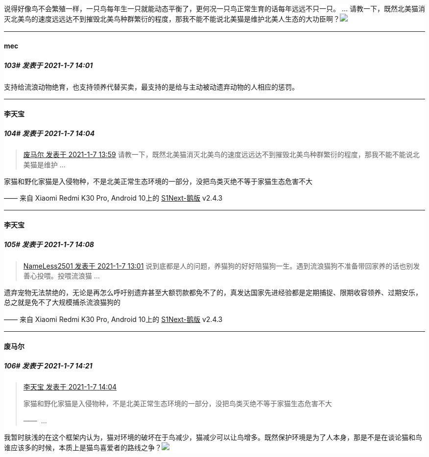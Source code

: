 说得好像鸟不会繁殖一样，一只鸟每年生一只就能动态平衡了，更何况一只鸟正常生育的话每年远远不只一只。 ...</blockquote>
请教一下，既然北美猫消灭北美鸟的速度远远达不到摧毁北美鸟种群繁衍的程度，那我不能不能说北美猫是维护北美人生态的大功臣啊？<img src="https://static.saraba1st.com/image/smiley/face2017/037.png" referrerpolicy="no-referrer">


-----

####  mec  
##### 103#       发表于 2021-1-7 14:01


支持给流浪动物绝育，也支持领养代替买卖，最支持的是给与主动被动遗弃动物的人相应的惩罚。


-----

####  李天宝  
##### 104#       发表于 2021-1-7 14:04


<blockquote><a href="httphttps://bbs.saraba1st.com/2b/forum.php?mod=redirect&amp;goto=findpost&amp;pid=49965419&amp;ptid=1981480" target="_blank">废马尔 发表于 2021-1-7 13:59</a>
请教一下，既然北美猫消灭北美鸟的速度远远达不到摧毁北美鸟种群繁衍的程度，那我不能不能说北美猫是维护 ...</blockquote>
家猫和野化家猫是入侵物种，不是北美正常生态环境的一部分，没把鸟类灭绝不等于家猫生态危害不大

—— 来自 Xiaomi Redmi K30 Pro, Android 10上的 [S1Next-鹅版](https://github.com/ykrank/S1-Next/releases) v2.4.3


-----

####  李天宝  
##### 105#       发表于 2021-1-7 14:08


<blockquote><a href="httphttps://bbs.saraba1st.com/2b/forum.php?mod=redirect&amp;goto=findpost&amp;pid=49964846&amp;ptid=1981480" target="_blank">NameLess2501 发表于 2021-1-7 13:01</a>
说到底都是人的问题，养猫狗的好好陪猫狗一生。遇到流浪猫狗不准备带回家养的话也别发善心投喂。投喂流浪猫 ...</blockquote>
遗弃宠物无法禁绝的，无论是再怎么呼吁别遗弃甚至大额罚款都免不了的，真发达国家先进经验都是定期捕捉、限期收容领养、过期安乐，总之就是免不了大规模捕杀流浪猫狗的

—— 来自 Xiaomi Redmi K30 Pro, Android 10上的 [S1Next-鹅版](https://github.com/ykrank/S1-Next/releases) v2.4.3


-----

####  废马尔  
##### 106#       发表于 2021-1-7 14:21


<blockquote><a href="httphttps://bbs.saraba1st.com/2b/forum.php?mod=redirect&amp;goto=findpost&amp;pid=49965465&amp;ptid=1981480" target="_blank">李天宝 发表于 2021-1-7 14:04</a>

家猫和野化家猫是入侵物种，不是北美正常生态环境的一部分，没把鸟类灭绝不等于家猫生态危害不大


——  ...</blockquote>
我暂时肤浅的在这个框架内认为，猫对环境的破坏在于鸟减少，猫减少可以让鸟增多。既然保护环境是为了人本身，那是不是在谈论猫和鸟谁应该多的时候，本质上是猫鸟喜爱者的路线之争？<img src="https://static.saraba1st.com/image/smiley/face2017/001.png" referrerpolicy="no-referrer">
